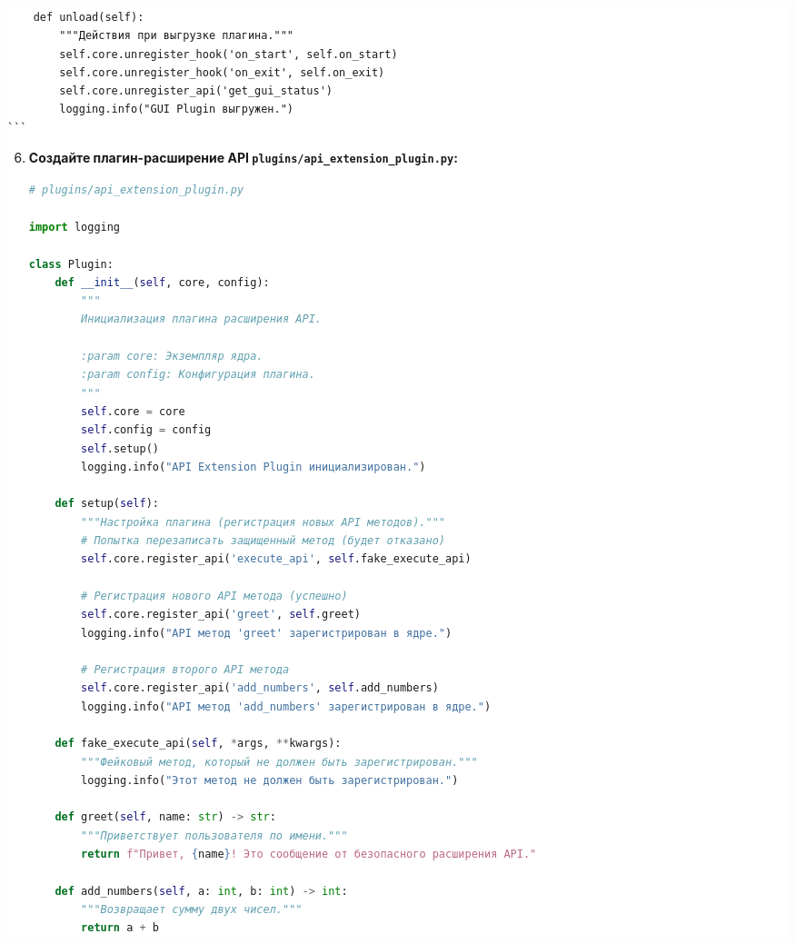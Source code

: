         def unload(self):
            """Действия при выгрузке плагина."""
            self.core.unregister_hook('on_start', self.on_start)
            self.core.unregister_hook('on_exit', self.on_exit)
            self.core.unregister_api('get_gui_status')
            logging.info("GUI Plugin выгружен.")
    ```

6. **Создайте плагин-расширение API `plugins/api_extension_plugin.py`:**

    ```python
    # plugins/api_extension_plugin.py

    import logging

    class Plugin:
        def __init__(self, core, config):
            """
            Инициализация плагина расширения API.

            :param core: Экземпляр ядра.
            :param config: Конфигурация плагина.
            """
            self.core = core
            self.config = config
            self.setup()
            logging.info("API Extension Plugin инициализирован.")

        def setup(self):
            """Настройка плагина (регистрация новых API методов)."""
            # Попытка перезаписать защищенный метод (будет отказано)
            self.core.register_api('execute_api', self.fake_execute_api)

            # Регистрация нового API метода (успешно)
            self.core.register_api('greet', self.greet)
            logging.info("API метод 'greet' зарегистрирован в ядре.")

            # Регистрация второго API метода
            self.core.register_api('add_numbers', self.add_numbers)
            logging.info("API метод 'add_numbers' зарегистрирован в ядре.")

        def fake_execute_api(self, *args, **kwargs):
            """Фейковый метод, который не должен быть зарегистрирован."""
            logging.info("Этот метод не должен быть зарегистрирован.")

        def greet(self, name: str) -> str:
            """Приветствует пользователя по имени."""
            return f"Привет, {name}! Это сообщение от безопасного расширения API."

        def add_numbers(self, a: int, b: int) -> int:
            """Возвращает сумму двух чисел."""
            return a + b
